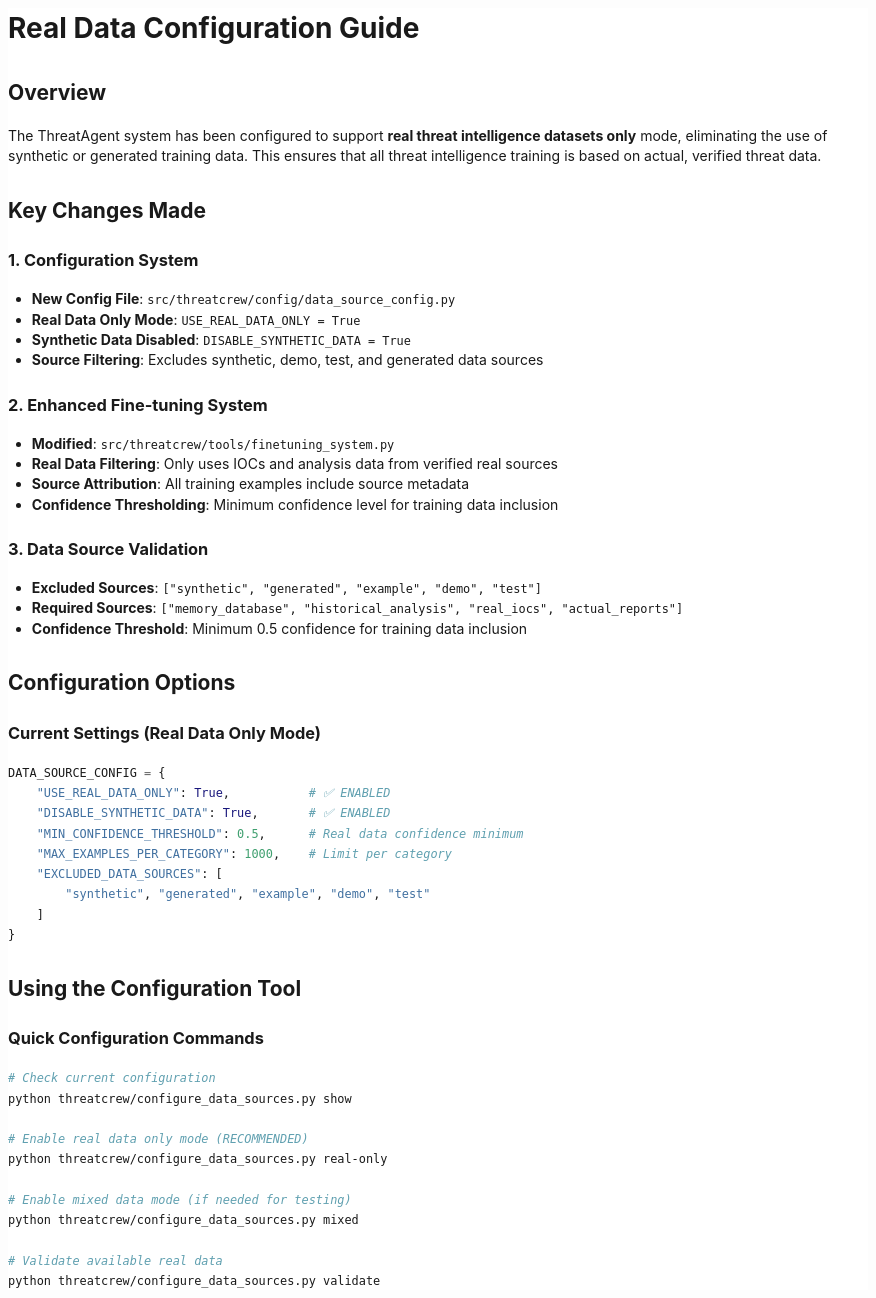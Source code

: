 # Real Data Configuration Guide

## Overview

The ThreatAgent system has been configured to support **real threat intelligence datasets only** mode, eliminating the use of synthetic or generated training data. This ensures that all threat intelligence training is based on actual, verified threat data.

## Key Changes Made

### 1. Configuration System
- **New Config File**: `src/threatcrew/config/data_source_config.py`
- **Real Data Only Mode**: `USE_REAL_DATA_ONLY = True`
- **Synthetic Data Disabled**: `DISABLE_SYNTHETIC_DATA = True`
- **Source Filtering**: Excludes synthetic, demo, test, and generated data sources

### 2. Enhanced Fine-tuning System
- **Modified**: `src/threatcrew/tools/finetuning_system.py`
- **Real Data Filtering**: Only uses IOCs and analysis data from verified real sources
- **Source Attribution**: All training examples include source metadata
- **Confidence Thresholding**: Minimum confidence level for training data inclusion

### 3. Data Source Validation
- **Excluded Sources**: `["synthetic", "generated", "example", "demo", "test"]`
- **Required Sources**: `["memory_database", "historical_analysis", "real_iocs", "actual_reports"]`
- **Confidence Threshold**: Minimum 0.5 confidence for training data inclusion

## Configuration Options

### Current Settings (Real Data Only Mode)
```python
DATA_SOURCE_CONFIG = {
    "USE_REAL_DATA_ONLY": True,           # ✅ ENABLED
    "DISABLE_SYNTHETIC_DATA": True,       # ✅ ENABLED
    "MIN_CONFIDENCE_THRESHOLD": 0.5,      # Real data confidence minimum
    "MAX_EXAMPLES_PER_CATEGORY": 1000,    # Limit per category
    "EXCLUDED_DATA_SOURCES": [
        "synthetic", "generated", "example", "demo", "test"
    ]
}
```

## Using the Configuration Tool

### Quick Configuration Commands

```bash
# Check current configuration
python threatcrew/configure_data_sources.py show

# Enable real data only mode (RECOMMENDED)
python threatcrew/configure_data_sources.py real-only

# Enable mixed data mode (if needed for testing)
python threatcrew/configure_data_sources.py mixed

# Validate available real data
python threatcrew/configure_data_sources.py validate
```
